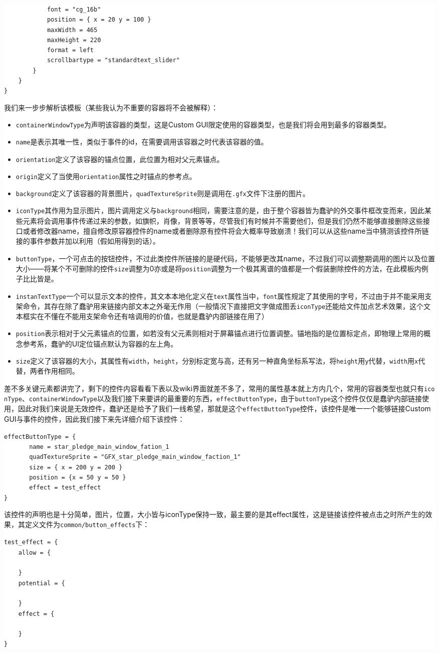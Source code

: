 ```pdx
            font = "cg_16b"
            position = { x = 20 y = 100 }
            maxWidth = 465
            maxHeight = 220
            format = left
            scrollbartype = "standardtext_slider"
        }
    }
}
```

我们来一步步解析该模板（某些我认为不重要的容器将不会被解释）：

- `containerWindowType`为声明该容器的类型，这是Custom GUI限定使用的容器类型，也是我们将会用到最多的容器类型。

- `name`是表示其唯一性，类似于事件的id，在需要调用该容器之时代表该容器的值。

- `orientation`定义了该容器的锚点位置，此位置为相对父元素锚点。

- `origin`定义了当使用`orientation`属性之时锚点的参考点。

- `background`定义了该容器的背景图片，`quadTextureSprite`则是调用在`.gfx`文件下注册的图片。

- `iconType`其作用为显示图片，图片调用定义与`background`相同，需要注意的是，由于整个容器皆为蠢驴的外交事件框改变而来，因此某些元素将会调用事件传递过来的参数，如旗帜，肖像，背景等等，尽管我们有时候并不需要他们，但是我们仍然不能够直接删除这些接口或者修改器name，擅自修改原容器控件的name或者删除原有控件将会大概率导致崩溃！我们可以从这些name当中猜测该控件所链接的事件参数并加以利用（假如用得到的话）。

- `buttonType`，一个可点击的按钮控件，不过此类控件所链接的是硬代码，不能够更改其name，不过我们可以调整期调用的图片以及位置大小——将某个不可删除的控件`size`调整为0亦或是将`position`调整为一个极其离谱的值都是一个假装删除控件的方法，在此模板内例子比比皆是。

- `instanTextType`一个可以显示文本的控件，其文本本地化定义在`text`属性当中，`font`属性规定了其使用的字号，不过由于并不能采用支架命令，其存在除了蠢驴用来链接内部文本之外毫无作用（一般情况下直接把文字做成图丢`iconType`还能给文件加点艺术效果，这个文本框实在不懂在不能用支架命令还有啥调用的价值，也就是蠢驴内部链接在用了）

- `position`表示相对于父元素锚点的位置，如若没有父元素则相对于屏幕锚点进行位置调整。锚地指的是位置标定点，即物理上常用的概念参考系，蠢驴的UI定位锚点默认为容器的左上角。

- `size`定义了该容器的大小，其属性有`width`，`height`，分别标定宽与高，还有另一种直角坐标系写法，将`height`用`y`代替，`width`用`x`代替，两者作用相同。

差不多关键元素都讲完了，剩下的控件内容看看下表以及wiki界面就差不多了，常用的属性基本就上方内几个，常用的容器类型也就只有`iconType`、`containerWindowType`以及我们接下来要讲的最重要的东西，`effectButtonType`，由于`buttonType`这个控件仅仅是蠢驴内部链接使用，因此对我们来说是无效控件，蠢驴还是给予了我们一线希望，那就是这个`effectButtonType`控件，该控件是唯一一个能够链接Custom GUI与事件的控件，因此我们接下来先详细介绍下该控件：

```pdx
effectButtonType = {
       name = star_pledge_main_window_fation_1
       quadTextureSprite = "GFX_star_pledge_main_window_faction_1"
       size = { x = 200 y = 200 }
       position = {x = 50 y = 50 }
       effect = test_effect
}
```

该控件的声明也是十分简单，图片，位置，大小皆与iconType保持一致，最主要的是其effect属性，这是链接该控件被点击之时所产生的效果，其定义文件为`common/button_effects`下：

```pdx
test_effect = {
    allow = {
        
    }
    potential = {
        
    }
    effect = {
        
    }
}
```
